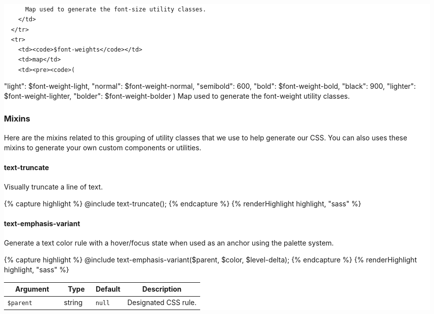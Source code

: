           Map used to generate the font-size utility classes.
        </td>
      </tr>
      <tr>
        <td><code>$font-weights</code></td>
        <td>map</td>
        <td><pre><code>(
  "light":    $font-weight-light,
  "normal":   $font-weight-normal,
  "semibold": 600,
  "bold":     $font-weight-bold,
  "black":    900,
  "lighter":  $font-weight-lighter,
  "bolder":   $font-weight-bolder
)</code></pre></td>
        <td>
          Map used to generate the font-weight utility classes.
        </td>
      </tr>
    </tbody>
  </table>
</div>

### Mixins

Here are the mixins related to this grouping of utility classes that we use to help generate our CSS.  You can also uses these mixins to generate your own custom components or utilities.

#### text-truncate

Visually truncate a line of text.

{% capture highlight %}
@include text-truncate();
{% endcapture %}
{% renderHighlight highlight, "sass" %}

#### text-emphasis-variant

Generate a text color rule with a hover/focus state when used as an anchor using the palette system.

{% capture highlight %}
@include text-emphasis-variant($parent, $color, $level-delta);
{% endcapture %}
{% renderHighlight highlight, "sass" %}

<div class="table-scroll">
  <table class="table table-bordered table-striped">
    <thead>
      <tr>
        <th style="width: 100px;">Argument</th>
        <th style="width: 50px;">Type</th>
        <th style="width: 50px;">Default</th>
        <th>Description</th>
      </tr>
    </thead>
    <tbody>
      <tr>
        <td><code>$parent</code></td>
        <td>string</td>
        <td><code>null</code></td>
        <td>
          Designated CSS rule.
        </td>
      </tr>